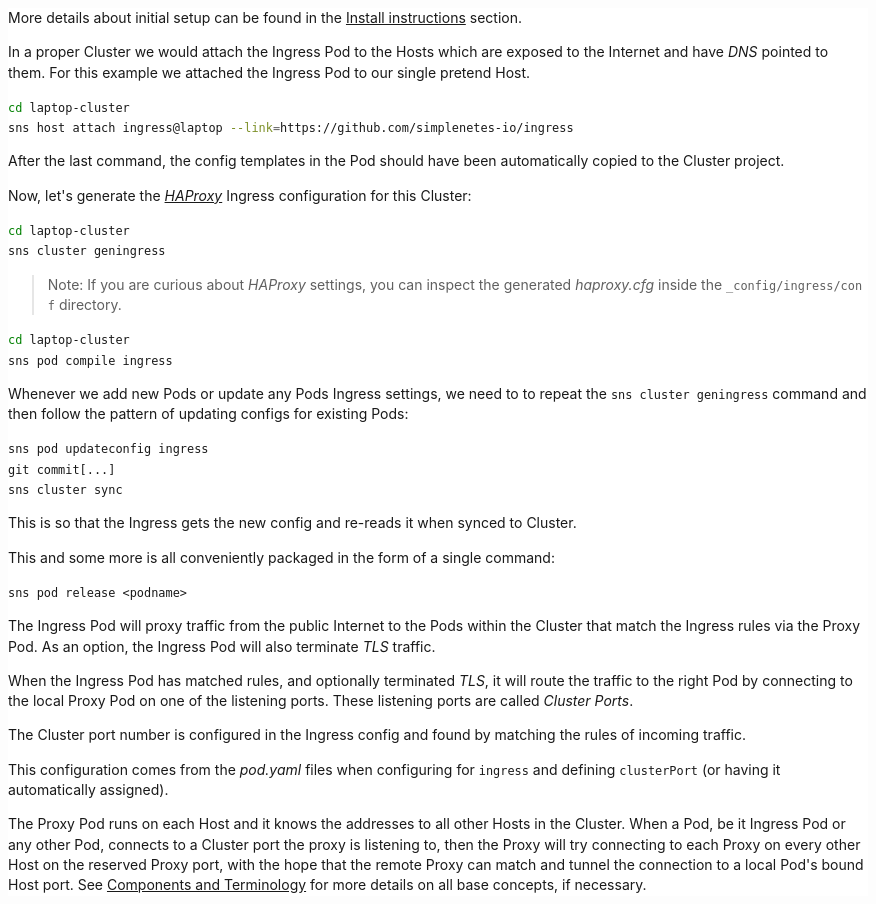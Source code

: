 More details about initial setup can be found in the [Install instructions](INSTALLING.md) section.

In a proper Cluster we would attach the Ingress Pod to the Hosts which are exposed to the Internet and have _DNS_ pointed to them. For this example we attached the Ingress Pod to our single pretend Host.

```sh
cd laptop-cluster
sns host attach ingress@laptop --link=https://github.com/simplenetes-io/ingress
```

After the last command, the config templates in the Pod should have been automatically copied to the Cluster project.

Now, let's generate the [_HAProxy_](http://www.haproxy.org/) Ingress configuration for this Cluster:  
```sh
cd laptop-cluster
sns cluster geningress
```

> Note: If you are curious about _HAProxy_ settings, you can inspect the generated _haproxy.cfg_ inside the `_config/ingress/conf` directory.  

```sh
cd laptop-cluster
sns pod compile ingress
```

Whenever we add new Pods or update any Pods Ingress settings, we need to to repeat the `sns cluster geningress` command and then follow the pattern of updating configs for existing Pods:
```
sns pod updateconfig ingress
git commit[...]
sns cluster sync
```
This is so that the Ingress gets the new config and re-reads it when synced to Cluster.

This and some more is all conveniently packaged in the form of a single command:
```
sns pod release <podname>
```

The Ingress Pod will proxy traffic from the public Internet to the Pods within the Cluster that match the Ingress rules via the Proxy Pod.
As an option, the Ingress Pod will also terminate _TLS_ traffic.

When the Ingress Pod has matched rules, and optionally terminated _TLS_, it will route the traffic to the right Pod by connecting to the local Proxy Pod on one of the listening ports. These listening ports are called _Cluster Ports_.

The Cluster port number is configured in the Ingress config and found by matching the rules of incoming traffic.

This configuration comes from the _pod.yaml_ files when configuring for `ingress` and defining `clusterPort` (or having it automatically assigned).

The Proxy Pod runs on each Host and it knows the addresses to all other Hosts in the Cluster.
When a Pod, be it Ingress Pod or any other Pod, connects to a Cluster port the proxy is listening to, then the Proxy will try connecting to each Proxy on every other Host on the reserved Proxy port, with the hope that the remote Proxy can match and tunnel the connection to a local Pod's bound Host port. See [Components and Terminology](COMPONENTS.md) for more details on all base concepts, if necessary.

